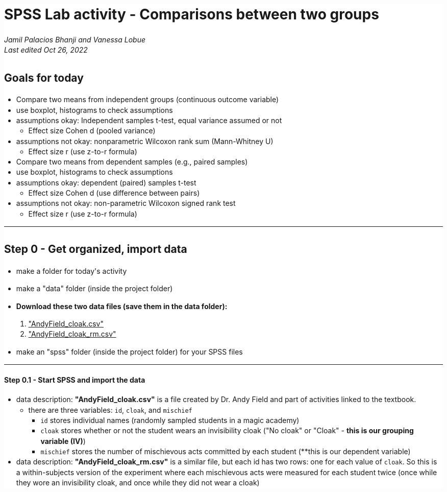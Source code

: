 # SPSS Lab activity - Comparisons between two groups    

*Jamil Palacios Bhanji and Vanessa Lobue*  
*Last edited Oct 26, 2022*
  

## Goals for today  

-	Compare two means from independent groups (continuous outcome variable)  
  - use boxplot, histograms to check assumptions  
  - assumptions okay: Independent samples t-test, equal variance assumed or not  
      - Effect size Cohen d (pooled variance)  
  -	assumptions not okay: nonparametric Wilcoxon rank sum (Mann-Whitney U)  
      - Effect size r (use z-to-r formula)  
-	Compare two means from dependent samples (e.g., paired samples)  
  - use boxplot, histograms to check assumptions  
  - assumptions okay: dependent (paired) samples t-test   
      - Effect size Cohen d (use difference between pairs)   
-	assumptions not okay: non-parametric Wilcoxon signed rank test
      - Effect size r (use z-to-r formula)    


------------------------------------------------------------------------


## Step 0 - Get organized, import data  
- make a folder for today's activity  

- make a "data" folder (inside the project folder)  

- **Download these two data files (save them in the data folder):**  
    1. ["AndyField\_cloak.csv"](../data/AndyField_cloak.csv)   
    2. ["AndyField\_cloak\_rm.csv"](../data/AndyField_cloak_rm.csv)  

- make an "spss" folder (inside the project folder) for your SPSS files  


------------------------------------------------------------------------

#### Step 0.1 - Start SPSS and import the data  


- data description: **"AndyField\_cloak.csv"** is a file created by Dr. Andy Field and part of activities linked to the textbook.  
  - there are three variables: `id`, `cloak`, and `mischief` 
    - `id` stores individual names (randomly sampled students in a magic academy)
    - `cloak` stores whether or not the student wears an invisibility cloak ("No cloak" or "Cloak" - **this is our grouping variable (IV)**)
    - `mischief` stores the number of mischievous acts committed by each student (**this is our dependent variable)
- data description: **"AndyField\_cloak\_rm.csv"** is a similar file, but each id has two rows: one for each value of `cloak`. So this is a within-subjects version of the experiment where each mischievous acts were measured for each student twice (once while they wore an invisibility cloak, and once while they did not wear a cloak)   
